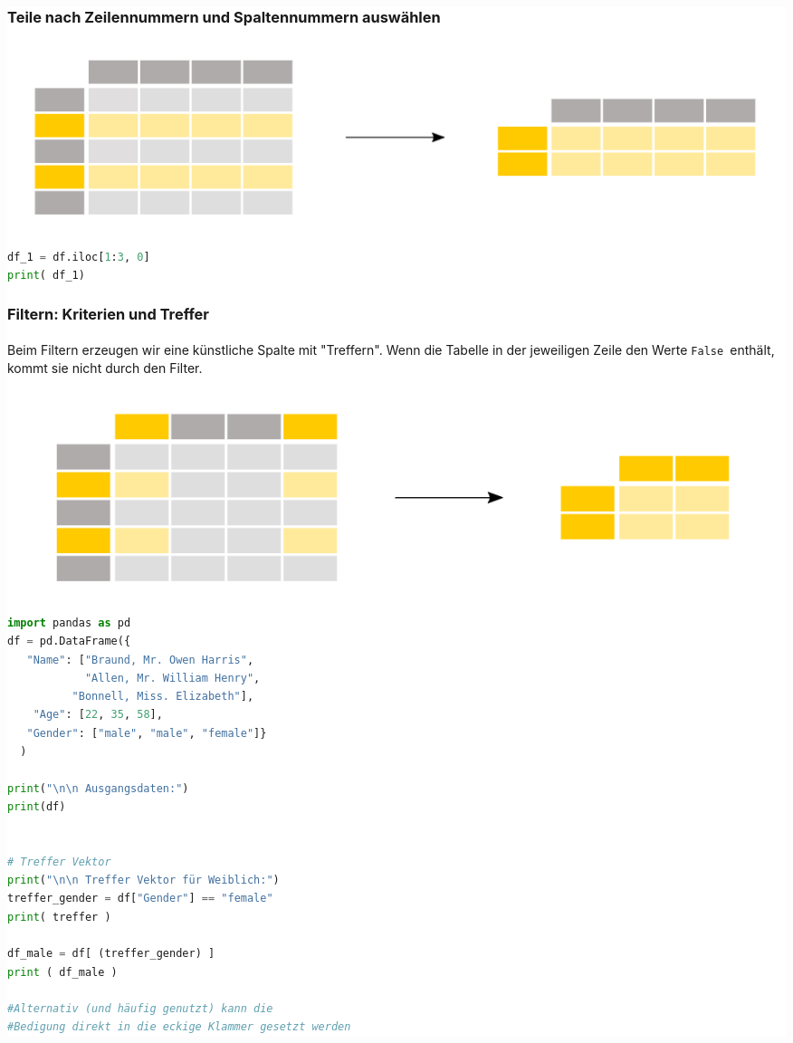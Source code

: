 ### Teile nach Zeilennummern und Spaltennummern auswählen

![](<../../.gitbook/assets/image (18).png>)

```python
df_1 = df.iloc[1:3, 0]
print( df_1)
```

### Filtern: Kriterien und Treffer

Beim Filtern erzeugen wir eine künstliche Spalte mit "Treffern". Wenn die Tabelle in der jeweiligen Zeile den Werte `False `enthält, kommt sie nicht durch den Filter.

```python
```

![](<../../.gitbook/assets/image (19).png>)

```python
import pandas as pd
df = pd.DataFrame({
   "Name": ["Braund, Mr. Owen Harris",
            "Allen, Mr. William Henry",
          "Bonnell, Miss. Elizabeth"],
    "Age": [22, 35, 58],
   "Gender": ["male", "male", "female"]}
  )

print("\n\n Ausgangsdaten:")
print(df)


# Treffer Vektor
print("\n\n Treffer Vektor für Weiblich:")
treffer_gender = df["Gender"] == "female" 
print( treffer )

df_male = df[ (treffer_gender) ]
print ( df_male )

#Alternativ (und häufig genutzt) kann die 
#Bedigung direkt in die eckige Klammer gesetzt werden
```